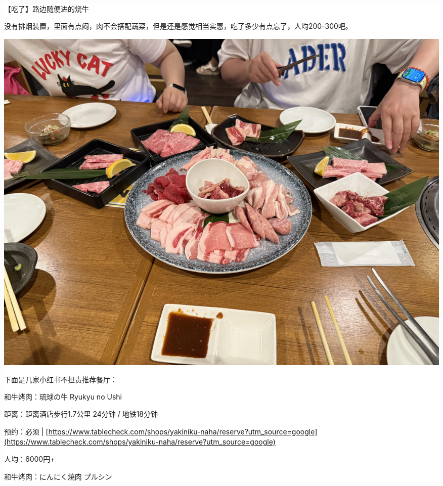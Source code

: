 【吃了】路边随便进的烧牛

没有排烟装置，里面有点闷，肉不会搭配蔬菜，但是还是感觉相当实惠，吃了多少有点忘了，人均200-300吧。

![](/img/2025/japan/1745915124704-709eab9c-023b-43b2-a02b-af5d5e3d4a8d.webp)



下面是几家小红书不担责推荐餐厅：



和牛烤肉：琉球の牛 Ryukyu no Ushi

距离：距离酒店步行1.7公里 24分钟 / 地铁18分钟

预约：必须 | [https://www.tablecheck.com/shops/yakiniku-naha/reserve?utm_source=google](https://www.tablecheck.com/shops/yakiniku-naha/reserve?utm_source=google)

人均：6000円+



和牛烤肉：にんにく焼肉 プルシン
